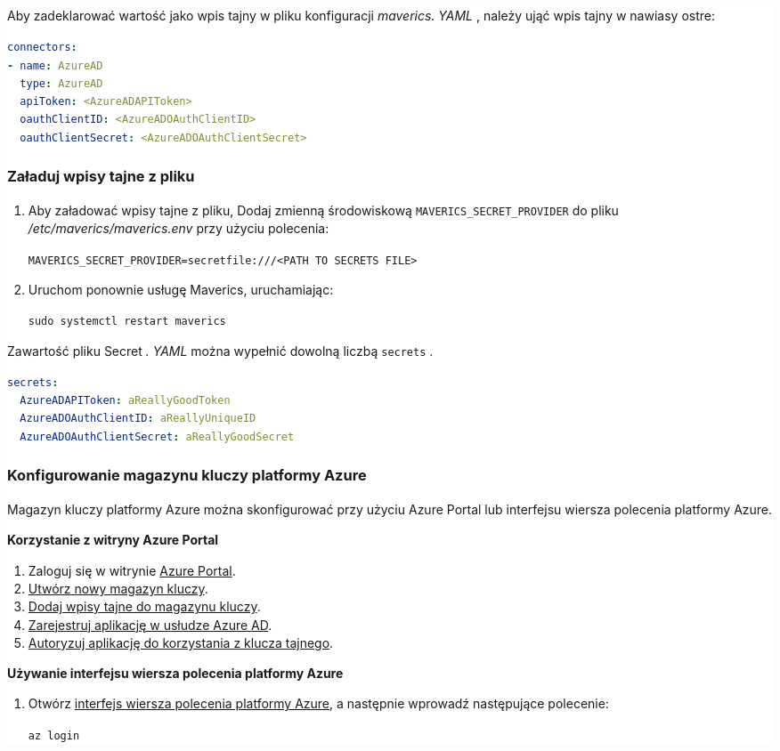Aby zadeklarować wartość jako wpis tajny w pliku konfiguracji *maverics. YAML* , należy ująć wpis tajny w nawiasy ostre:

  ```yaml
  connectors:
  - name: AzureAD
    type: AzureAD
    apiToken: <AzureADAPIToken>
    oauthClientID: <AzureADOAuthClientID>
    oauthClientSecret: <AzureADOAuthClientSecret>
  ```

### <a name="load-secrets-from-a-file"></a>Załaduj wpisy tajne z pliku

1. Aby załadować wpisy tajne z pliku, Dodaj zmienną środowiskową `MAVERICS_SECRET_PROVIDER` do pliku */etc/maverics/maverics.env* przy użyciu polecenia:

   `MAVERICS_SECRET_PROVIDER=secretfile:///<PATH TO SECRETS FILE>`

2. Uruchom ponownie usługę Maverics, uruchamiając:

   `sudo systemctl restart maverics`

Zawartość pliku Secret *. YAML* można wypełnić dowolną liczbą `secrets` .

```yaml
secrets:
  AzureADAPIToken: aReallyGoodToken
  AzureADOAuthClientID: aReallyUniqueID
  AzureADOAuthClientSecret: aReallyGoodSecret
```
### <a name="set-up-an-azure-key-vault"></a>Konfigurowanie magazynu kluczy platformy Azure

Magazyn kluczy platformy Azure można skonfigurować przy użyciu Azure Portal lub interfejsu wiersza polecenia platformy Azure.

**Korzystanie z witryny Azure Portal**
1. Zaloguj się w witrynie [Azure Portal](https://portal.azure.com).
1. [Utwórz nowy magazyn kluczy](../../key-vault/general/quick-create-portal.md).
1. [Dodaj wpisy tajne do magazynu kluczy](../../key-vault/secrets/quick-create-portal.md#add-a-secret-to-key-vault).
1. [Zarejestruj aplikację w usłudze Azure AD](../develop/howto-create-service-principal-portal.md#register-an-application-with-azure-ad-and-create-a-service-principal).
1. [Autoryzuj aplikację do korzystania z klucza tajnego](../../key-vault/secrets/quick-create-portal.md#add-a-secret-to-key-vault).

**Używanie interfejsu wiersza polecenia platformy Azure**

1. Otwórz [interfejs wiersza polecenia platformy Azure](/cli/azure/install-azure-cli), a następnie wprowadź następujące polecenie:

    ```azurecli
    az login
    ```
